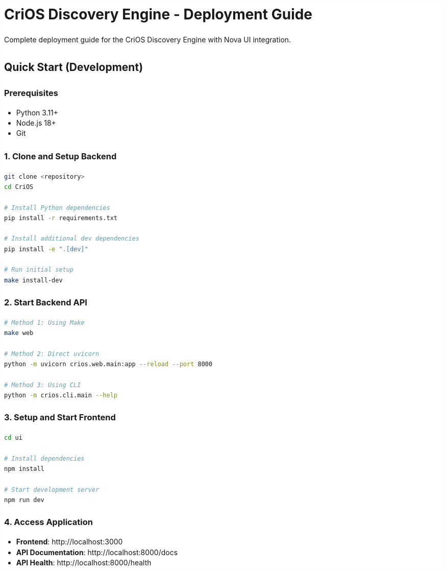 # CriOS Discovery Engine - Deployment Guide

Complete deployment guide for the CriOS Discovery Engine with Nova UI integration.

## Quick Start (Development)

### Prerequisites
- Python 3.11+
- Node.js 18+
- Git

### 1. Clone and Setup Backend
```bash
git clone <repository>
cd CriOS

# Install Python dependencies
pip install -r requirements.txt

# Install additional dev dependencies
pip install -e ".[dev]"

# Run initial setup
make install-dev
```

### 2. Start Backend API
```bash
# Method 1: Using Make
make web

# Method 2: Direct uvicorn
python -m uvicorn crios.web.main:app --reload --port 8000

# Method 3: Using CLI
python -m crios.cli.main --help
```

### 3. Setup and Start Frontend
```bash
cd ui

# Install dependencies
npm install

# Start development server
npm run dev
```

### 4. Access Application
- **Frontend**: http://localhost:3000
- **API Documentation**: http://localhost:8000/docs
- **API Health**: http://localhost:8000/health
